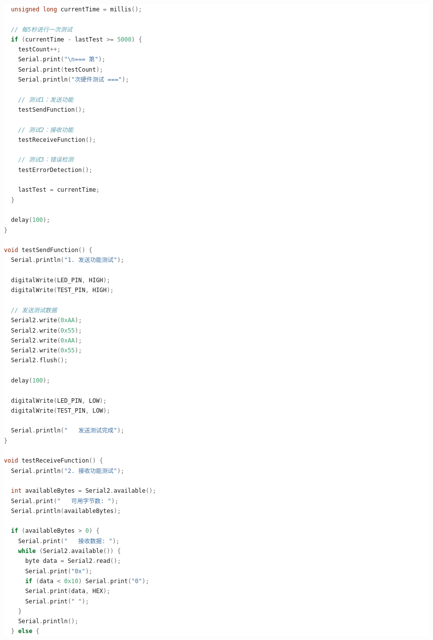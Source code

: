 ```cpp
  unsigned long currentTime = millis();
  
  // 每5秒进行一次测试
  if (currentTime - lastTest >= 5000) {
    testCount++;
    Serial.print("\n=== 第");
    Serial.print(testCount);
    Serial.println("次硬件测试 ===");
    
    // 测试1：发送功能
    testSendFunction();
    
    // 测试2：接收功能
    testReceiveFunction();
    
    // 测试3：错误检测
    testErrorDetection();
    
    lastTest = currentTime;
  }
  
  delay(100);
}

void testSendFunction() {
  Serial.println("1. 发送功能测试");
  
  digitalWrite(LED_PIN, HIGH);
  digitalWrite(TEST_PIN, HIGH);
  
  // 发送测试数据
  Serial2.write(0xAA);
  Serial2.write(0x55);
  Serial2.write(0xAA);
  Serial2.write(0x55);
  Serial2.flush();
  
  delay(100);
  
  digitalWrite(LED_PIN, LOW);
  digitalWrite(TEST_PIN, LOW);
  
  Serial.println("   发送测试完成");
}

void testReceiveFunction() {
  Serial.println("2. 接收功能测试");
  
  int availableBytes = Serial2.available();
  Serial.print("   可用字节数: ");
  Serial.println(availableBytes);
  
  if (availableBytes > 0) {
    Serial.print("   接收数据: ");
    while (Serial2.available()) {
      byte data = Serial2.read();
      Serial.print("0x");
      if (data < 0x10) Serial.print("0");
      Serial.print(data, HEX);
      Serial.print(" ");
    }
    Serial.println();
  } else {
```